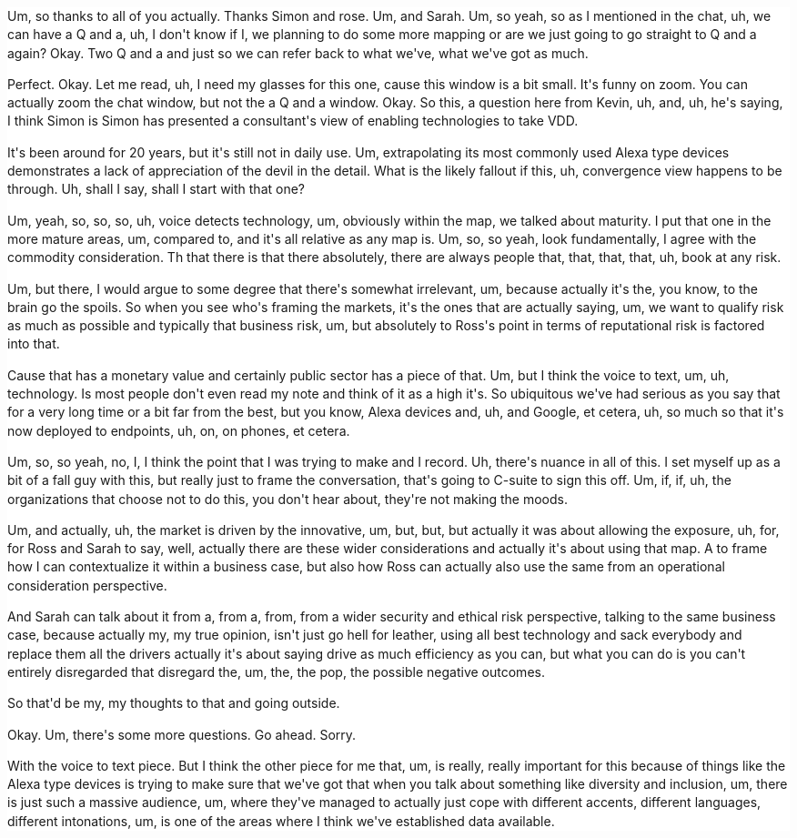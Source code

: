 Um, so thanks to all of you actually. Thanks Simon and rose. Um, and Sarah. Um, so yeah, so as I mentioned in the chat, uh, we can have a Q and a, uh, I don't know if I, we planning to do some more mapping or are we just going to go straight to Q and a again? Okay. Two Q and a and just so we can refer back to what we've, what we've got as much.

Perfect. Okay. Let me read, uh, I need my glasses for this one, cause this window is a bit small. It's funny on zoom. You can actually zoom the chat window, but not the a Q and a window. Okay. So this, a question here from Kevin, uh, and, uh, he's saying, I think Simon is Simon has presented a consultant's view of enabling technologies to take VDD.

It's been around for 20 years, but it's still not in daily use. Um, extrapolating its most commonly used Alexa type devices demonstrates a lack of appreciation of the devil in the detail. What is the likely fallout if this, uh, convergence view happens to be through. Uh, shall I say, shall I start with that one?

Um, yeah, so, so, so, uh, voice detects technology, um, obviously within the map, we talked about maturity. I put that one in the more mature areas, um, compared to, and it's all relative as any map is. Um, so, so yeah, look fundamentally, I agree with the commodity consideration. Th that there is that there absolutely, there are always people that, that, that, that, uh, book at any risk.

Um, but there, I would argue to some degree that there's somewhat irrelevant, um, because actually it's the, you know, to the brain go the spoils. So when you see who's framing the markets, it's the ones that are actually saying, um, we want to qualify risk as much as possible and typically that business risk, um, but absolutely to Ross's point in terms of reputational risk is factored into that.

Cause that has a monetary value and certainly public sector has a piece of that. Um, but I think the voice to text, um, uh, technology. Is most people don't even read my note and think of it as a high it's. So ubiquitous we've had serious as you say that for a very long time or a bit far from the best, but you know, Alexa devices and, uh, and Google, et cetera, uh, so much so that it's now deployed to endpoints, uh, on, on phones, et cetera.

Um, so, so yeah, no, I, I think the point that I was trying to make and I record. Uh, there's nuance in all of this. I set myself up as a bit of a fall guy with this, but really just to frame the conversation, that's going to C-suite to sign this off. Um, if, if, uh, the organizations that choose not to do this, you don't hear about, they're not making the moods.

Um, and actually, uh, the market is driven by the innovative, um, but, but, but actually it was about allowing the exposure, uh, for, for Ross and Sarah to say, well, actually there are these wider considerations and actually it's about using that map. A to frame how I can contextualize it within a business case, but also how Ross can actually also use the same from an operational consideration perspective.

And Sarah can talk about it from a, from a, from, from a wider security and ethical risk perspective, talking to the same business case, because actually my, my true opinion, isn't just go hell for leather, using all best technology and sack everybody and replace them all the drivers actually it's about saying drive as much efficiency as you can, but what you can do is you can't entirely disregarded that disregard the, um, the, the pop, the possible negative outcomes.

So that'd be my, my thoughts to that and going outside.

Okay. Um, there's some more questions. Go ahead. Sorry.

With the voice to text piece. But I think the other piece for me that, um, is really, really important for this because of things like the Alexa type devices is trying to make sure that we've got that when you talk about something like diversity and inclusion, um, there is just such a massive audience, um, where they've managed to actually just cope with different accents, different languages, different intonations, um, is one of the areas where I think we've established data available.
